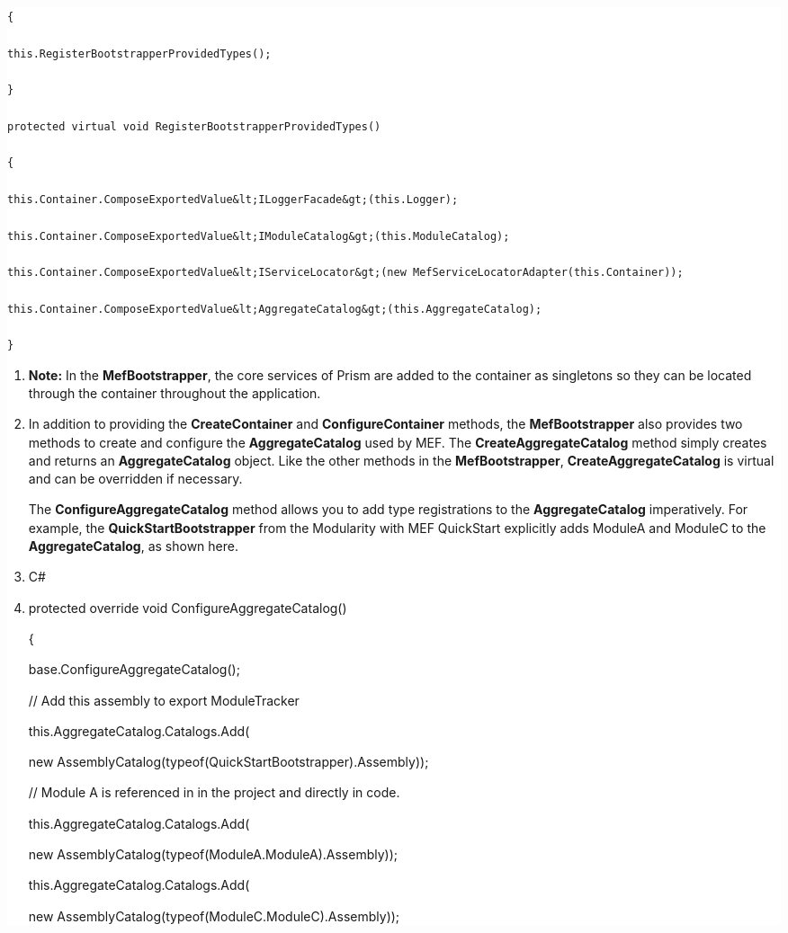     {

    this.RegisterBootstrapperProvidedTypes();

    }

    protected virtual void RegisterBootstrapperProvidedTypes()

    {

    this.Container.ComposeExportedValue&lt;ILoggerFacade&gt;(this.Logger);

    this.Container.ComposeExportedValue&lt;IModuleCatalog&gt;(this.ModuleCatalog);

    this.Container.ComposeExportedValue&lt;IServiceLocator&gt;(new MefServiceLocatorAdapter(this.Container));

    this.Container.ComposeExportedValue&lt;AggregateCatalog&gt;(this.AggregateCatalog);

    }



1.  **Note:** In the **MefBootstrapper**, the core services of Prism are added to the container as singletons so they can be located through the container throughout the application.



1.  In addition to providing the **CreateContainer** and **ConfigureContainer** methods, the **MefBootstrapper** also provides two methods to create and configure the **AggregateCatalog** used by MEF. The **CreateAggregateCatalog** method simply creates and returns an **AggregateCatalog** object. Like the other methods in the **MefBootstrapper**, **CreateAggregateCatalog** is virtual and can be overridden if necessary.

    The **ConfigureAggregateCatalog** method allows you to add type registrations to the **AggregateCatalog** imperatively. For example, the **QuickStartBootstrapper** from the Modularity with MEF QuickStart explicitly adds ModuleA and ModuleC to the **AggregateCatalog**, as shown here.



1.  C\#



1.  protected override void ConfigureAggregateCatalog()

    {

    base.ConfigureAggregateCatalog();

    // Add this assembly to export ModuleTracker

    this.AggregateCatalog.Catalogs.Add(

    new AssemblyCatalog(typeof(QuickStartBootstrapper).Assembly));

    // Module A is referenced in in the project and directly in code.

    this.AggregateCatalog.Catalogs.Add(

    new AssemblyCatalog(typeof(ModuleA.ModuleA).Assembly));

    this.AggregateCatalog.Catalogs.Add(

    new AssemblyCatalog(typeof(ModuleC.ModuleC).Assembly));
